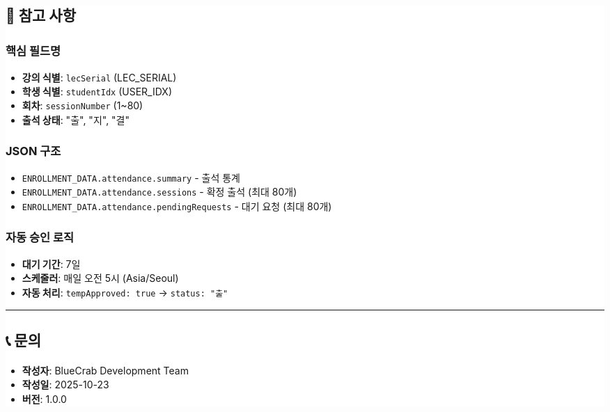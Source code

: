 
## 📌 참고 사항

### 핵심 필드명
- **강의 식별**: `lecSerial` (LEC_SERIAL)
- **학생 식별**: `studentIdx` (USER_IDX)
- **회차**: `sessionNumber` (1~80)
- **출석 상태**: "출", "지", "결"

### JSON 구조
- `ENROLLMENT_DATA.attendance.summary` - 출석 통계
- `ENROLLMENT_DATA.attendance.sessions` - 확정 출석 (최대 80개)
- `ENROLLMENT_DATA.attendance.pendingRequests` - 대기 요청 (최대 80개)

### 자동 승인 로직
- **대기 기간**: 7일
- **스케줄러**: 매일 오전 5시 (Asia/Seoul)
- **자동 처리**: `tempApproved: true` → `status: "출"`

---

## 📞 문의

- **작성자**: BlueCrab Development Team
- **작성일**: 2025-10-23
- **버전**: 1.0.0
